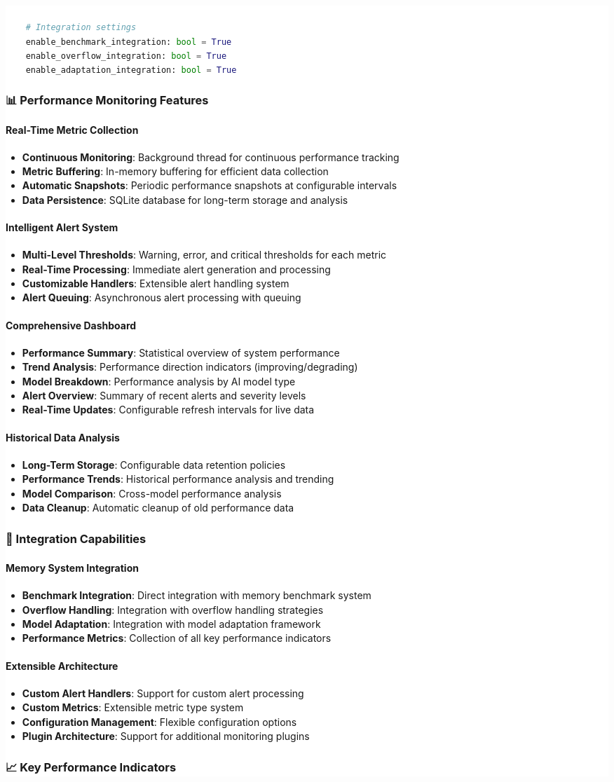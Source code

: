 ```python

    # Integration settings
    enable_benchmark_integration: bool = True
    enable_overflow_integration: bool = True
    enable_adaptation_integration: bool = True
```

### **📊 Performance Monitoring Features**

#### **Real-Time Metric Collection**
- **Continuous Monitoring**: Background thread for continuous performance tracking
- **Metric Buffering**: In-memory buffering for efficient data collection
- **Automatic Snapshots**: Periodic performance snapshots at configurable intervals
- **Data Persistence**: SQLite database for long-term storage and analysis

#### **Intelligent Alert System**
- **Multi-Level Thresholds**: Warning, error, and critical thresholds for each metric
- **Real-Time Processing**: Immediate alert generation and processing
- **Customizable Handlers**: Extensible alert handling system
- **Alert Queuing**: Asynchronous alert processing with queuing

#### **Comprehensive Dashboard**
- **Performance Summary**: Statistical overview of system performance
- **Trend Analysis**: Performance direction indicators (improving/degrading)
- **Model Breakdown**: Performance analysis by AI model type
- **Alert Overview**: Summary of recent alerts and severity levels
- **Real-Time Updates**: Configurable refresh intervals for live data

#### **Historical Data Analysis**
- **Long-Term Storage**: Configurable data retention policies
- **Performance Trends**: Historical performance analysis and trending
- **Model Comparison**: Cross-model performance analysis
- **Data Cleanup**: Automatic cleanup of old performance data

### **🔌 Integration Capabilities**

#### **Memory System Integration**
- **Benchmark Integration**: Direct integration with memory benchmark system
- **Overflow Handling**: Integration with overflow handling strategies
- **Model Adaptation**: Integration with model adaptation framework
- **Performance Metrics**: Collection of all key performance indicators

#### **Extensible Architecture**
- **Custom Alert Handlers**: Support for custom alert processing
- **Custom Metrics**: Extensible metric type system
- **Configuration Management**: Flexible configuration options
- **Plugin Architecture**: Support for additional monitoring plugins

### **📈 Key Performance Indicators**
